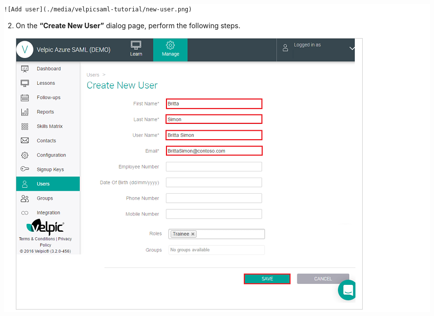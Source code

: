 	![Add user](./media/velpicsaml-tutorial/new-user.png)

2. On the **“Create New User”** dialog page, perform the following steps.

	![User](./media/velpicsaml-tutorial/create-user.png)
	